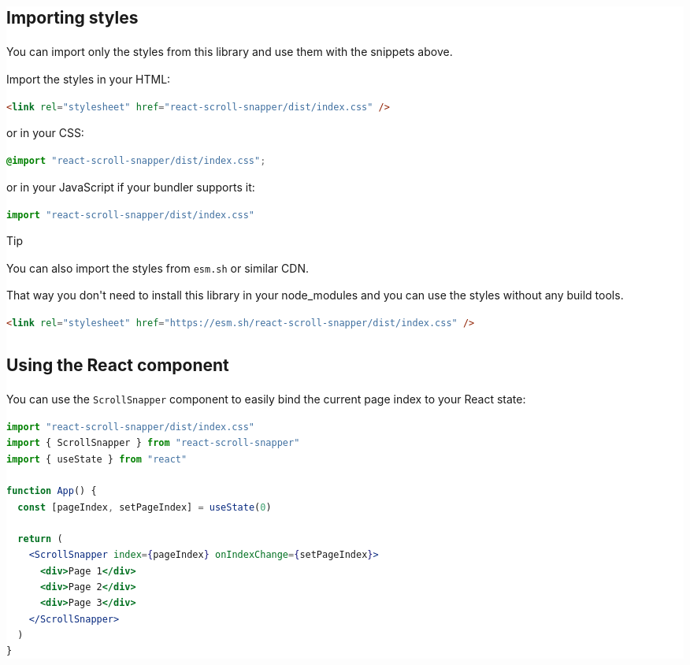 ## Importing styles

You can import only the styles from this library and use them with the snippets above.

Import the styles in your HTML:

```html
<link rel="stylesheet" href="react-scroll-snapper/dist/index.css" />
```

or in your CSS:

```css
@import "react-scroll-snapper/dist/index.css";
```

or in your JavaScript if your bundler supports it:

```js
import "react-scroll-snapper/dist/index.css"
```

> [!TIP]
>
> You can also import the styles from `esm.sh` or similar CDN.
>
> That way you don't need to install this library in your node_modules and you can use the styles without any build tools.
>
> ```html
> <link rel="stylesheet" href="https://esm.sh/react-scroll-snapper/dist/index.css" />
> ```

## Using the React component

You can use the `ScrollSnapper` component to easily bind the current page index to your React state:

```jsx
import "react-scroll-snapper/dist/index.css"
import { ScrollSnapper } from "react-scroll-snapper"
import { useState } from "react"

function App() {
  const [pageIndex, setPageIndex] = useState(0)

  return (
    <ScrollSnapper index={pageIndex} onIndexChange={setPageIndex}>
      <div>Page 1</div>
      <div>Page 2</div>
      <div>Page 3</div>
    </ScrollSnapper>
  )
}
```
